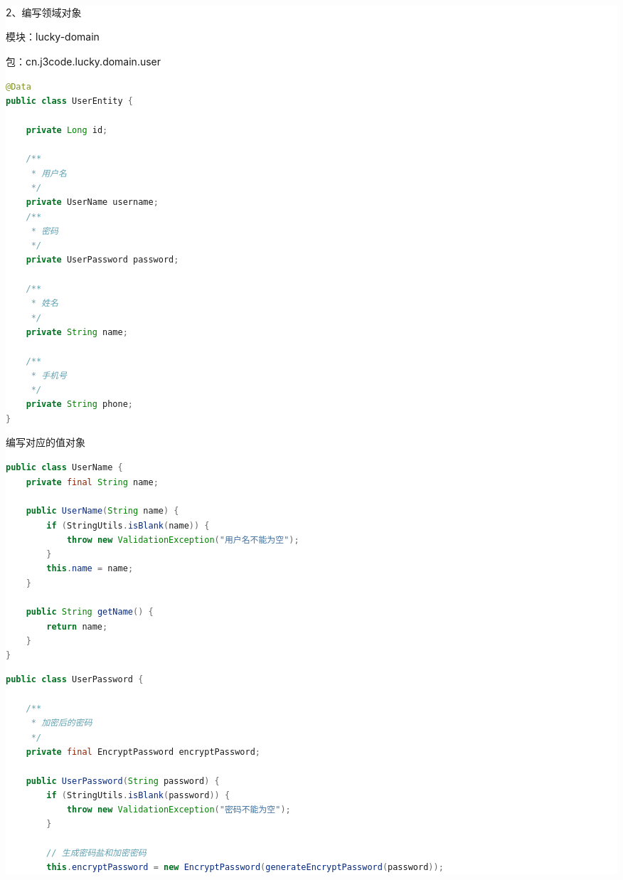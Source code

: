 2、编写领域对象

模块：lucky-domain

包：cn.j3code.lucky.domain.user

```java
@Data
public class UserEntity {

    private Long id;

    /**
     * 用户名
     */
    private UserName username;
    /**
     * 密码
     */
    private UserPassword password;

    /**
     * 姓名
     */
    private String name;

    /**
     * 手机号
     */
    private String phone;
}
```

编写对应的值对象

```java
public class UserName {
    private final String name;

    public UserName(String name) {
        if (StringUtils.isBlank(name)) {
            throw new ValidationException("用户名不能为空");
        }
        this.name = name;
    }

    public String getName() {
        return name;
    }
}
```

```java
public class UserPassword {

    /**
     * 加密后的密码
     */
    private final EncryptPassword encryptPassword;

    public UserPassword(String password) {
        if (StringUtils.isBlank(password)) {
            throw new ValidationException("密码不能为空");
        }

        // 生成密码盐和加密密码
        this.encryptPassword = new EncryptPassword(generateEncryptPassword(password));
```